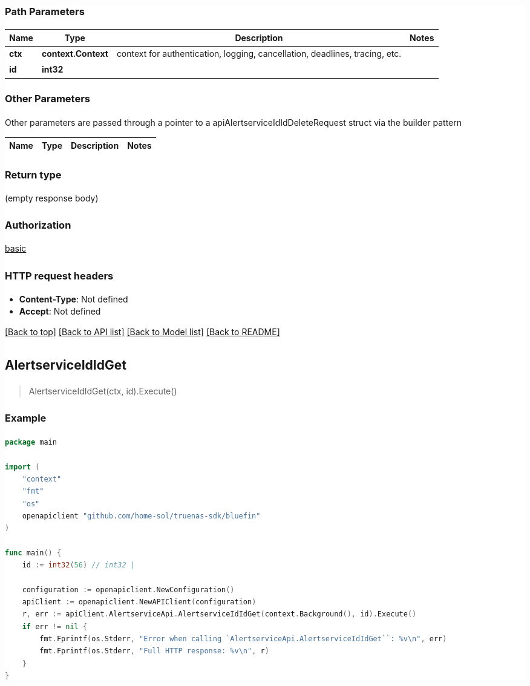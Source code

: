 ### Path Parameters


Name | Type | Description  | Notes
------------- | ------------- | ------------- | -------------
**ctx** | **context.Context** | context for authentication, logging, cancellation, deadlines, tracing, etc.
**id** | **int32** |  | 

### Other Parameters

Other parameters are passed through a pointer to a apiAlertserviceIdIdDeleteRequest struct via the builder pattern


Name | Type | Description  | Notes
------------- | ------------- | ------------- | -------------


### Return type

 (empty response body)

### Authorization

[basic](../README.md#basic)

### HTTP request headers

- **Content-Type**: Not defined
- **Accept**: Not defined

[[Back to top]](#) [[Back to API list]](../README.md#documentation-for-api-endpoints)
[[Back to Model list]](../README.md#documentation-for-models)
[[Back to README]](../README.md)


## AlertserviceIdIdGet

> AlertserviceIdIdGet(ctx, id).Execute()





### Example

```go
package main

import (
    "context"
    "fmt"
    "os"
    openapiclient "github.com/home-sol/truenas-sdk/bluefin"
)

func main() {
    id := int32(56) // int32 | 

    configuration := openapiclient.NewConfiguration()
    apiClient := openapiclient.NewAPIClient(configuration)
    r, err := apiClient.AlertserviceApi.AlertserviceIdIdGet(context.Background(), id).Execute()
    if err != nil {
        fmt.Fprintf(os.Stderr, "Error when calling `AlertserviceApi.AlertserviceIdIdGet``: %v\n", err)
        fmt.Fprintf(os.Stderr, "Full HTTP response: %v\n", r)
    }
}
```